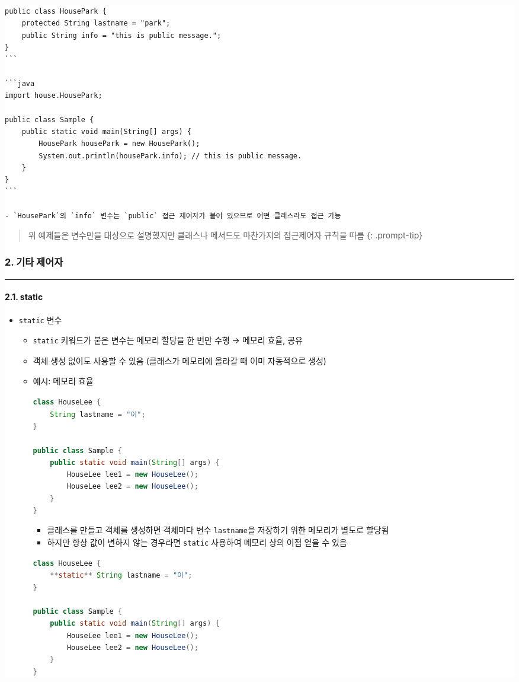     public class HousePark {
        protected String lastname = "park";
        public String info = "this is public message.";
    }
    ```
    
    ```java
    import house.HousePark;
    
    public class Sample {
        public static void main(String[] args) {
            HousePark housePark = new HousePark();
            System.out.println(housePark.info); // this is public message.
        }
    }
    ```
    
    - `HousePark`의 `info` 변수는 `public` 접근 제어자가 붙어 있으므로 어떤 클래스라도 접근 가능

> 위 예제들은 변수만을 대상으로 설명했지만 클래스나 메서드도 마찬가지의 접근제어자 규칙을 따름
{: .prompt-tip}


### 2. 기타 제어자

---

#### 2.1. **static**

- `static` 변수
    - `static` 키워드가 붙은 변수는 메모리 할당을 한 번만 수행 → 메모리 효율, 공유
    - 객체 생성 없이도 사용할 수 있음 (클래스가 메모리에 올라갈 때 이미 자동적으로 생성)
    - 예시: 메모리 효율
        
        ```java
        class HouseLee {
            String lastname = "이";
        }
        
        public class Sample {
            public static void main(String[] args) {
                HouseLee lee1 = new HouseLee();
                HouseLee lee2 = new HouseLee();
            }
        }
        ```
        
        - 클래스를 만들고 객체를 생성하면 객체마다 변수 `lastname`을 저장하기 위한 메모리가 별도로 할당됨
        - 하지만 항상 값이 변하지 않는 경우라면 `static` 사용하여 메모리 상의 이점 얻을 수 있음
        
        ```java
        class HouseLee {
            **static** String lastname = "이";
        }
        
        public class Sample {
            public static void main(String[] args) {
                HouseLee lee1 = new HouseLee();
                HouseLee lee2 = new HouseLee();
            }
        }
        ```
        
